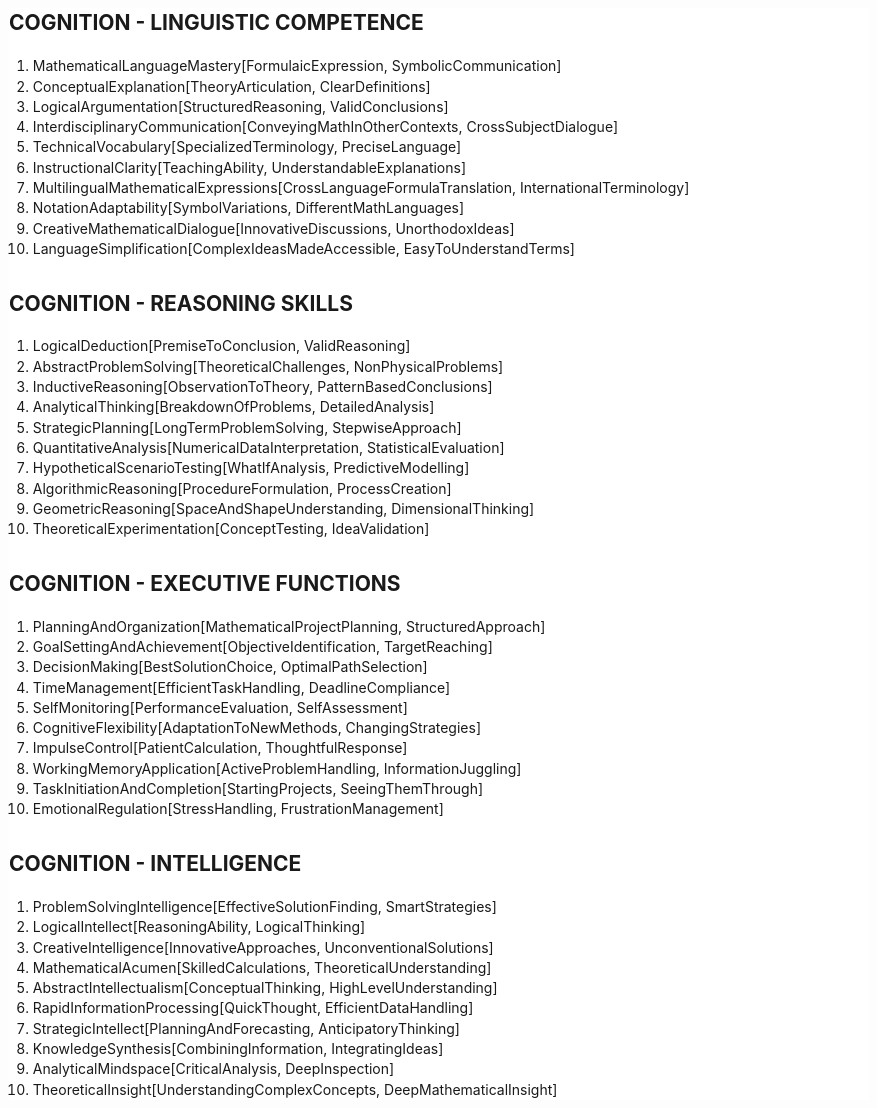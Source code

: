 ## COGNITION - LINGUISTIC COMPETENCE

1. MathematicalLanguageMastery[FormulaicExpression, SymbolicCommunication]
2. ConceptualExplanation[TheoryArticulation, ClearDefinitions]
3. LogicalArgumentation[StructuredReasoning, ValidConclusions]
4. InterdisciplinaryCommunication[ConveyingMathInOtherContexts, CrossSubjectDialogue]
5. TechnicalVocabulary[SpecializedTerminology, PreciseLanguage]
6. InstructionalClarity[TeachingAbility, UnderstandableExplanations]
7. MultilingualMathematicalExpressions[CrossLanguageFormulaTranslation, InternationalTerminology]
8. NotationAdaptability[SymbolVariations, DifferentMathLanguages]
9. CreativeMathematicalDialogue[InnovativeDiscussions, UnorthodoxIdeas]
10. LanguageSimplification[ComplexIdeasMadeAccessible, EasyToUnderstandTerms]

## COGNITION - REASONING SKILLS

1. LogicalDeduction[PremiseToConclusion, ValidReasoning]
2. AbstractProblemSolving[TheoreticalChallenges, NonPhysicalProblems]
3. InductiveReasoning[ObservationToTheory, PatternBasedConclusions]
4. AnalyticalThinking[BreakdownOfProblems, DetailedAnalysis]
5. StrategicPlanning[LongTermProblemSolving, StepwiseApproach]
6. QuantitativeAnalysis[NumericalDataInterpretation, StatisticalEvaluation]
7. HypotheticalScenarioTesting[WhatIfAnalysis, PredictiveModelling]
8. AlgorithmicReasoning[ProcedureFormulation, ProcessCreation]
9. GeometricReasoning[SpaceAndShapeUnderstanding, DimensionalThinking]
10. TheoreticalExperimentation[ConceptTesting, IdeaValidation]

## COGNITION - EXECUTIVE FUNCTIONS

1. PlanningAndOrganization[MathematicalProjectPlanning, StructuredApproach]
2. GoalSettingAndAchievement[ObjectiveIdentification, TargetReaching]
3. DecisionMaking[BestSolutionChoice, OptimalPathSelection]
4. TimeManagement[EfficientTaskHandling, DeadlineCompliance]
5. SelfMonitoring[PerformanceEvaluation, SelfAssessment]
6. CognitiveFlexibility[AdaptationToNewMethods, ChangingStrategies]
7. ImpulseControl[PatientCalculation, ThoughtfulResponse]
8. WorkingMemoryApplication[ActiveProblemHandling, InformationJuggling]
9. TaskInitiationAndCompletion[StartingProjects, SeeingThemThrough]
10. EmotionalRegulation[StressHandling, FrustrationManagement]

## COGNITION - INTELLIGENCE

1. ProblemSolvingIntelligence[EffectiveSolutionFinding, SmartStrategies]
2. LogicalIntellect[ReasoningAbility, LogicalThinking]
3. CreativeIntelligence[InnovativeApproaches, UnconventionalSolutions]
4. MathematicalAcumen[SkilledCalculations, TheoreticalUnderstanding]
5. AbstractIntellectualism[ConceptualThinking, HighLevelUnderstanding]
6. RapidInformationProcessing[QuickThought, EfficientDataHandling]
7. StrategicIntellect[PlanningAndForecasting, AnticipatoryThinking]
8. KnowledgeSynthesis[CombiningInformation, IntegratingIdeas]
9. AnalyticalMindspace[CriticalAnalysis, DeepInspection]
10. TheoreticalInsight[UnderstandingComplexConcepts, DeepMathematicalInsight]
